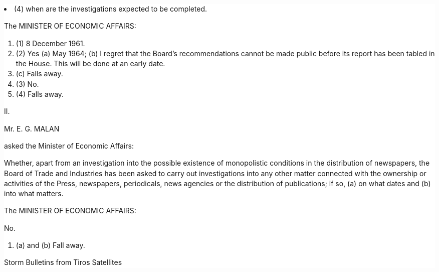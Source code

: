 <li>(4) when are the investigations expected to be completed.</li>

</ol>

</question>

<answer by="#minister_of_economic_affairs" to="#malan">

<from>The MINISTER OF ECONOMIC AFFAIRS:</from>

<ol>

<li>(1) 8 December 1961.</li>

<li>(2) Yes (a) May 1964; (b) I regret that the Board&#x2019;s recommendations cannot be made public before its report has been tabled in the House. This will be done at an early date.</li>

<li>(c) Falls away.</li>

<li>(3) No.</li>

<li>(4) Falls away.</li>

</ol>

</answer>

<question by="#malan" to="#economic_affairs">

<num>II.</num>

<from>Mr. E. G. MALAN</from>

<p>asked the Minister of Economic Affairs:</p>

<p>Whether, apart from an investigation into the possible existence of monopolistic conditions in the distribution of newspapers, the Board of Trade and Industries has been asked to carry out investigations into any other matter connected with the ownership or activities of the Press, newspapers, periodicals, news agencies or the distribution of publications; if so, (a) on what dates and (b) into what matters.</p>

</question>

<answer by="#economic_affairs" to="#malan">

<from>The MINISTER OF ECONOMIC AFFAIRS:</from>

<p>No.</p>

<ol>

<li>(a) and (b) Fall away.</li>

</ol>

</answer>

</writtenStatements>

<writtenStatements>

<heading>Storm Bulletins from Tiros Satellites</heading>

<question by="#malan" to="#minister_of_transport">
